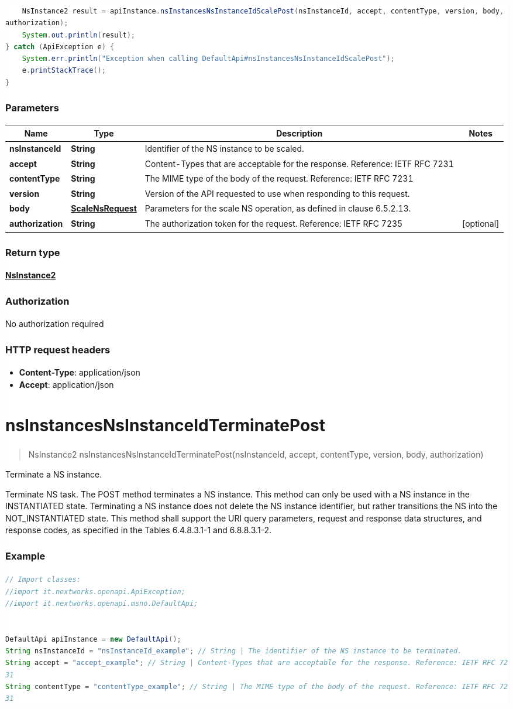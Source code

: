 ```java
    NsInstance2 result = apiInstance.nsInstancesNsInstanceIdScalePost(nsInstanceId, accept, contentType, version, body, authorization);
    System.out.println(result);
} catch (ApiException e) {
    System.err.println("Exception when calling DefaultApi#nsInstancesNsInstanceIdScalePost");
    e.printStackTrace();
}
```

### Parameters

Name | Type | Description  | Notes
------------- | ------------- | ------------- | -------------
 **nsInstanceId** | **String**| Identifier of the NS instance to be scaled.  |
 **accept** | **String**| Content-Types that are acceptable for the response. Reference: IETF RFC 7231  |
 **contentType** | **String**| The MIME type of the body of the request. Reference: IETF RFC 7231  |
 **version** | **String**| Version of the API requested to use when responding to this request.  |
 **body** | [**ScaleNsRequest**](ScaleNsRequest.md)| Parameters for the scale NS operation, as defined in clause 6.5.2.13.  |
 **authorization** | **String**| The authorization token for the request. Reference: IETF RFC 7235  | [optional]

### Return type

[**NsInstance2**](NsInstance2.md)

### Authorization

No authorization required

### HTTP request headers

 - **Content-Type**: application/json
 - **Accept**: application/json

<a name="nsInstancesNsInstanceIdTerminatePost"></a>
# **nsInstancesNsInstanceIdTerminatePost**
> NsInstance2 nsInstancesNsInstanceIdTerminatePost(nsInstanceId, accept, contentType, version, body, authorization)

Terminate a NS instance.

Terminate NS task. The POST method terminates a NS instance. This method can only be used with a NS instance in the INSTANTIATED state. Terminating a NS instance does not delete the NS instance identifier, but rather transitions the NS into the NOT_INSTANTIATED state. This method shall support the URI query parameters, request and response data structures, and response codes, as specified in the Tables 6.4.8.3.1-1 and 6.8.8.3.1-2. 

### Example
```java
// Import classes:
//import it.nextworks.openapi.ApiException;
//import it.nextworks.openapi.msno.DefaultApi;


DefaultApi apiInstance = new DefaultApi();
String nsInstanceId = "nsInstanceId_example"; // String | The identifier of the NS instance to be terminated. 
String accept = "accept_example"; // String | Content-Types that are acceptable for the response. Reference: IETF RFC 7231 
String contentType = "contentType_example"; // String | The MIME type of the body of the request. Reference: IETF RFC 7231 
```
